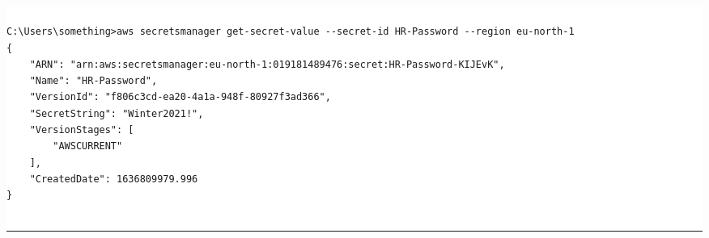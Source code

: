 ```

C:\Users\something>aws secretsmanager get-secret-value --secret-id HR-Password --region eu-north-1
{
    "ARN": "arn:aws:secretsmanager:eu-north-1:019181489476:secret:HR-Password-KIJEvK",
    "Name": "HR-Password",
    "VersionId": "f806c3cd-ea20-4a1a-948f-80927f3ad366",
    "SecretString": "Winter2021!",
    "VersionStages": [
        "AWSCURRENT"
    ],
    "CreatedDate": 1636809979.996
}


```

---
